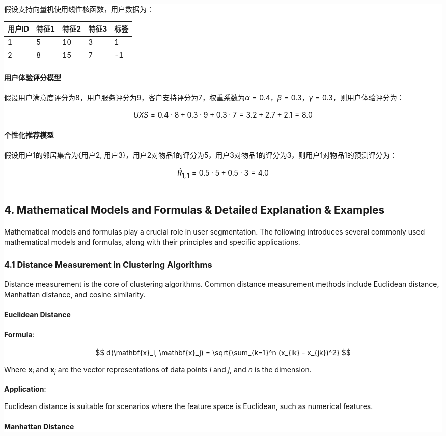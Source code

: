 假设支持向量机使用线性核函数，用户数据为：

| 用户ID | 特征1 | 特征2 | 特征3 | 标签 |
| ------ | ----- | ----- | ----- | ---- |
| 1      | 5     | 10    | 3     | 1    |
| 2      | 8     | 15    | 7     | -1   |

#### 用户体验评分模型

假设用户满意度评分为8，用户服务评分为9，客户支持评分为7，权重系数为$\alpha = 0.4$，$\beta = 0.3$，$\gamma = 0.3$，则用户体验评分为：

$$
UXS = 0.4 \cdot 8 + 0.3 \cdot 9 + 0.3 \cdot 7 = 3.2 + 2.7 + 2.1 = 8.0
$$

#### 个性化推荐模型

假设用户1的邻居集合为{用户2, 用户3}，用户2对物品1的评分为5，用户3对物品1的评分为3，则用户1对物品1的预测评分为：

$$
\hat{R}_{1,1} = 0.5 \cdot 5 + 0.5 \cdot 3 = 4.0
$$

---

## 4. Mathematical Models and Formulas & Detailed Explanation & Examples

Mathematical models and formulas play a crucial role in user segmentation. The following introduces several commonly used mathematical models and formulas, along with their principles and specific applications.

### 4.1 Distance Measurement in Clustering Algorithms

Distance measurement is the core of clustering algorithms. Common distance measurement methods include Euclidean distance, Manhattan distance, and cosine similarity.

#### Euclidean Distance

**Formula**:

$$
d(\mathbf{x}_i, \mathbf{x}_j) = \sqrt{\sum_{k=1}^n (x_{ik} - x_{jk})^2}
$$

Where $\mathbf{x}_i$ and $\mathbf{x}_j$ are the vector representations of data points $i$ and $j$, and $n$ is the dimension.

**Application**:

Euclidean distance is suitable for scenarios where the feature space is Euclidean, such as numerical features.

#### Manhattan Distance
